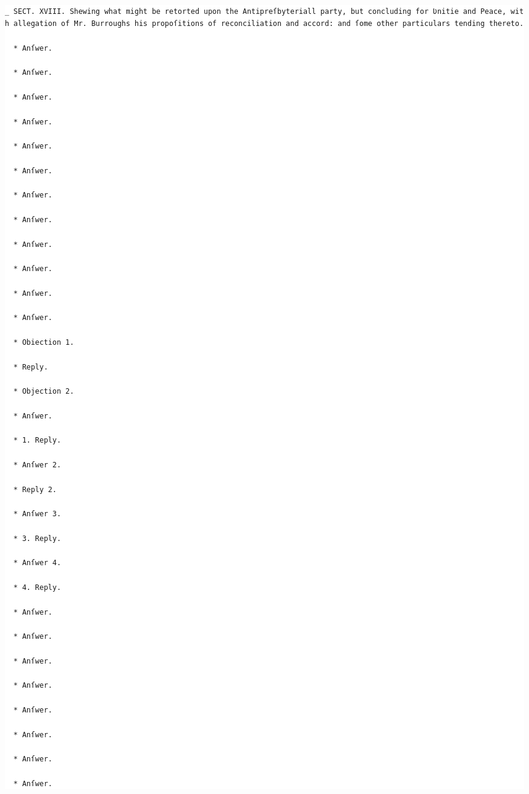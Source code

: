     _ SECT. XVIII. Shewing what might be retorted upon the Antipreſbyteriall party, but concluding for Ʋnitie and Peace, with allegation of Mr. Burroughs his propoſitions of reconciliation and accord: and ſome other particulars tending thereto.

      * Anſwer.

      * Anſwer.

      * Anſwer.

      * Anſwer.

      * Anſwer.

      * Anſwer.

      * Anſwer.

      * Anſwer.

      * Anſwer.

      * Anſwer.

      * Anſwer.

      * Anſwer.

      * Obiection 1.

      * Reply.

      * Objection 2.

      * Anſwer.

      * 1. Reply.

      * Anſwer 2.

      * Reply 2.

      * Anſwer 3.

      * 3. Reply.

      * Anſwer 4.

      * 4. Reply.

      * Anſwer.

      * Anſwer.

      * Anſwer.

      * Anſwer.

      * Anſwer.

      * Anſwer.

      * Anſwer.

      * Anſwer.
